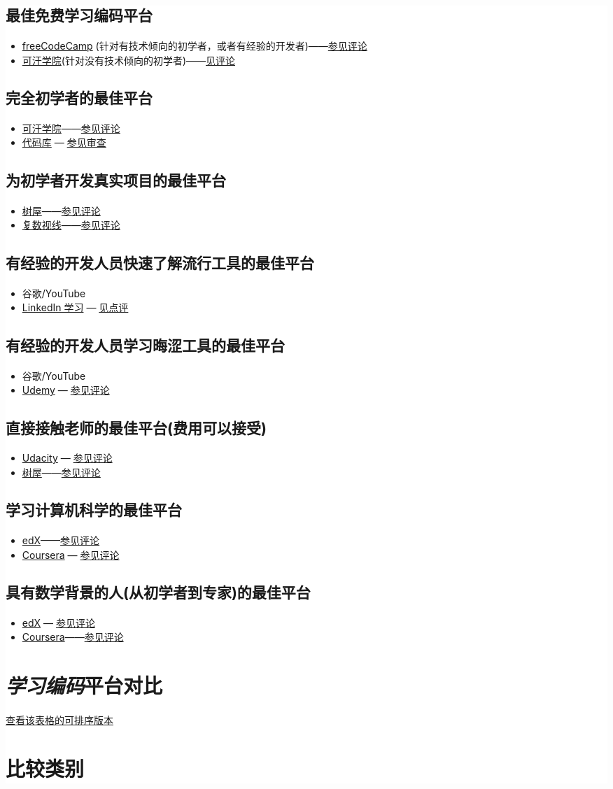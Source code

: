 ## 最佳免费学习编码平台

*   [freeCodeCamp](https://freecodecamp.org/) (针对有技术倾向的初学者，或者有经验的开发者)——[参见评论](https://welcometosoftware.com/freecodecamp-review)
*   [可汗学院](https://khanacademy.org/)(针对没有技术倾向的初学者)——[见评论](https://welcometosoftware.com/khan-academy-review)

## 完全初学者的最佳平台

*   [可汗学院](https://khanacademy.org/)——[参见评论](https://welcometosoftware.com/khan-academy-review)
*   [代码库](https://codecademy.com/) — [参见审查](https://welcometosoftware.com/codecademy-review)

## 为初学者开发真实项目的最佳平台

*   [树屋](https://teamtreehouse.com/)——[参见评论](https://welcometosoftware.com/treehouse-review)
*   [复数视线](https://pluralsight.com/)——[参见评论](https://welcometosoftware.com/pluralsight-review)

## 有经验的开发人员快速了解流行工具的最佳平台

*   谷歌/YouTube
*   [LinkedIn 学习](https://linkedin.com/learning/) — [见点评](https://welcometosoftware.com/linkedin-learning-review)

## 有经验的开发人员学习晦涩工具的最佳平台

*   谷歌/YouTube
*   [Udemy](https://udemy.com/) — [参见评论](https://welcometosoftware.com/udemy-review)

## 直接接触老师的最佳平台(费用可以接受)

*   [Udacity](https://udacity.com/) — [参见评论](https://welcometosoftware.com/udacity-review)
*   [树屋](https://teamtreehouse.com/)——[参见评论](https://welcometosoftware.com/treehouse-review)

## 学习计算机科学的最佳平台

*   [edX](https://edx.org/)——[参见评论](https://welcometosoftware.com/edx-review)
*   [Coursera](https://coursera.org/) — [参见评论](https://welcometosoftware.com/coursera-review)

## 具有数学背景的人(从初学者到专家)的最佳平台

*   [edX](https://edx.org/) — [参见评论](https://welcometosoftware.com/edx-review)
*   [Coursera](https://coursera.org/)——[参见评论](https://welcometosoftware.com/coursera-review)

# *学习编码*平台对比

[查看该表格的可排序版本](https://welcometosoftware.com/learn-to-code#ltc)

# 比较类别
